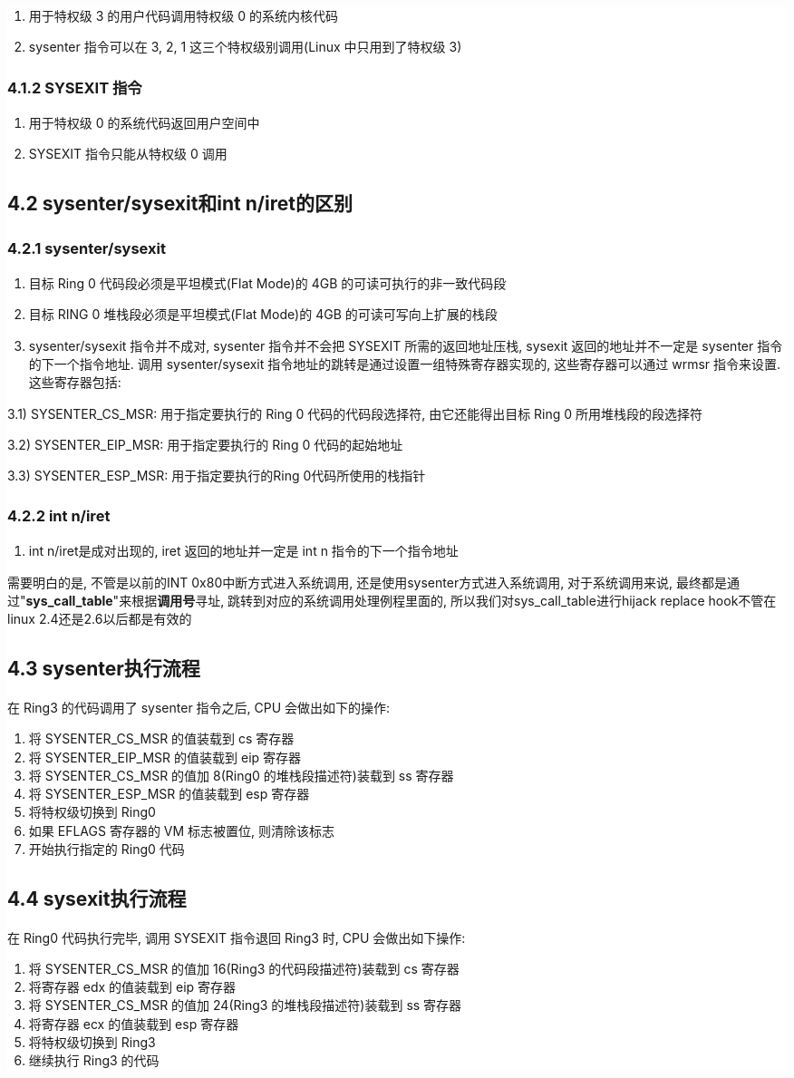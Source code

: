 1) 用于特权级 3 的用户代码调用特权级 0 的系统内核代码

2) sysenter 指令可以在 3, 2, 1 这三个特权级别调用(Linux 中只用到了特权级 3)

### 4.1.2 SYSEXIT 指令

1) 用于特权级 0 的系统代码返回用户空间中

2) SYSEXIT 指令只能从特权级 0 调用

## 4.2 sysenter/sysexit和int n/iret的区别

### 4.2.1 sysenter/sysexit

1) 目标 Ring 0 代码段必须是平坦模式(Flat Mode)的 4GB 的可读可执行的非一致代码段

2) 目标 RING 0 堆栈段必须是平坦模式(Flat Mode)的 4GB 的可读可写向上扩展的栈段 

3) sysenter/sysexit 指令并不成对, sysenter 指令并不会把 SYSEXIT 所需的返回地址压栈, sysexit 返回的地址并不一定是 sysenter 指令的下一个指令地址. 调用 sysenter/sysexit 指令地址的跳转是通过设置一组特殊寄存器实现的, 这些寄存器可以通过 wrmsr 指令来设置. 这些寄存器包括: 

3.1) SYSENTER_CS_MSR: 用于指定要执行的 Ring 0 代码的代码段选择符, 由它还能得出目标 Ring 0 所用堆栈段的段选择符 

3.2) SYSENTER_EIP_MSR: 用于指定要执行的 Ring 0 代码的起始地址

3.3) SYSENTER_ESP_MSR: 用于指定要执行的Ring 0代码所使用的栈指针

### 4.2.2 int n/iret

1) int n/iret是成对出现的, iret 返回的地址并一定是 int n 指令的下一个指令地址

需要明白的是, 不管是以前的INT 0x80中断方式进入系统调用, 还是使用sysenter方式进入系统调用, 对于系统调用来说, 最终都是通过"**sys\_call\_table**"来根据**调用号**寻址, 跳转到对应的系统调用处理例程里面的, 所以我们对sys\_call\_table进行hijack replace hook不管在linux 2.4还是2.6以后都是有效的

## 4.3 sysenter执行流程

在 Ring3 的代码调用了 sysenter 指令之后, CPU 会做出如下的操作: 

1. 将 SYSENTER_CS_MSR 的值装载到 cs 寄存器
2. 将 SYSENTER_EIP_MSR 的值装载到 eip 寄存器
3. 将 SYSENTER_CS_MSR 的值加 8(Ring0 的堆栈段描述符)装载到 ss 寄存器 
4. 将 SYSENTER_ESP_MSR 的值装载到 esp 寄存器
5. 将特权级切换到 Ring0
6. 如果 EFLAGS 寄存器的 VM 标志被置位, 则清除该标志
7. 开始执行指定的 Ring0 代码

## 4.4 sysexit执行流程

在 Ring0 代码执行完毕, 调用 SYSEXIT 指令退回 Ring3 时, CPU 会做出如下操作: 

1. 将 SYSENTER_CS_MSR 的值加 16(Ring3 的代码段描述符)装载到 cs 寄存器
2. 将寄存器 edx 的值装载到 eip 寄存器
3. 将 SYSENTER_CS_MSR 的值加 24(Ring3 的堆栈段描述符)装载到 ss 寄存器
4. 将寄存器 ecx 的值装载到 esp 寄存器
5. 将特权级切换到 Ring3
6. 继续执行 Ring3 的代码
